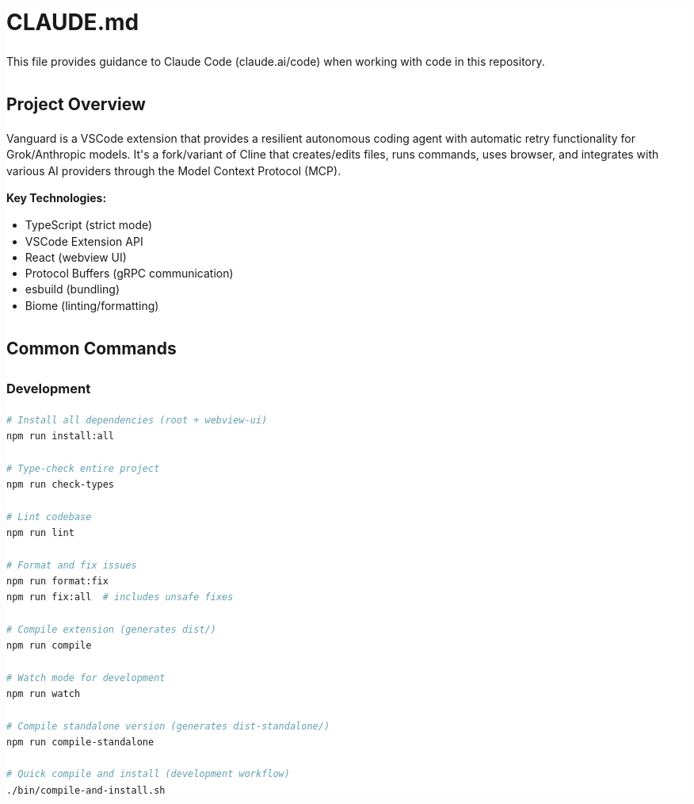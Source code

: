 # CLAUDE.md

This file provides guidance to Claude Code (claude.ai/code) when working with code in this repository.

## Project Overview

Vanguard is a VSCode extension that provides a resilient autonomous coding agent with automatic retry functionality for Grok/Anthropic models. It's a fork/variant of Cline that creates/edits files, runs commands, uses browser, and integrates with various AI providers through the Model Context Protocol (MCP).

**Key Technologies:**
- TypeScript (strict mode)
- VSCode Extension API
- React (webview UI)
- Protocol Buffers (gRPC communication)
- esbuild (bundling)
- Biome (linting/formatting)

## Common Commands

### Development
```bash
# Install all dependencies (root + webview-ui)
npm run install:all

# Type-check entire project
npm run check-types

# Lint codebase
npm run lint

# Format and fix issues
npm run format:fix
npm run fix:all  # includes unsafe fixes

# Compile extension (generates dist/)
npm run compile

# Watch mode for development
npm run watch

# Compile standalone version (generates dist-standalone/)
npm run compile-standalone

# Quick compile and install (development workflow)
./bin/compile-and-install.sh
```
